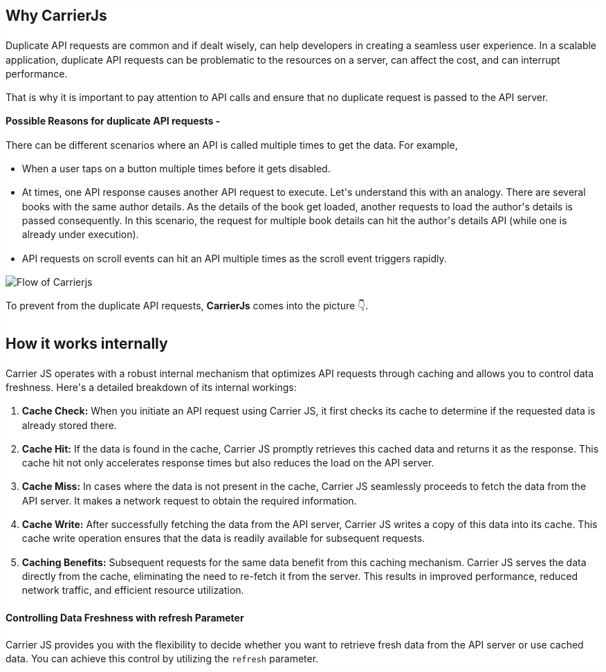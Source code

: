## Why CarrierJs

Duplicate API requests are common and if dealt wisely, can help developers in creating a seamless user experience. In a scalable application, duplicate API requests can be problematic to the resources on a server, can affect the cost, and can interrupt performance.

That is why it is important to pay attention to API calls and ensure that no duplicate request is passed to the API server.

**Possible Reasons for duplicate API requests -**

There can be different scenarios where an API is called multiple times to get the data. For example,

- When a user taps on a button multiple times before it gets disabled.

- At times, one API response causes another API request to execute. Let's understand this with an analogy. There are several books with the same author details. As the details of the book get loaded, another requests to load the author's details is passed consequently. In this scenario, the request for multiple book details can hit the author's details API (while one is already under execution).

- API requests on scroll events can hit an API multiple times as the scroll event triggers rapidly.

![Flow of Carrierjs](./docs/assets/images/carrierjs-multiple-api-call.png)

To prevent from the duplicate API requests, **CarrierJs** comes into the picture 👇.

## How it works internally

Carrier JS operates with a robust internal mechanism that optimizes API requests through caching and allows you to control data freshness. Here's a detailed breakdown of its internal workings:

1. **Cache Check:** When you initiate an API request using Carrier JS, it first checks its cache to determine if the requested data is already stored there.

2. **Cache Hit:** If the data is found in the cache, Carrier JS promptly retrieves this cached data and returns it as the response. This cache hit not only accelerates response times but also reduces the load on the API server.

3. **Cache Miss:** In cases where the data is not present in the cache, Carrier JS seamlessly proceeds to fetch the data from the API server. It makes a network request to obtain the required information.

4. **Cache Write:** After successfully fetching the data from the API server, Carrier JS writes a copy of this data into its cache. This cache write operation ensures that the data is readily available for subsequent requests.

5. **Caching Benefits:** Subsequent requests for the same data benefit from this caching mechanism. Carrier JS serves the data directly from the cache, eliminating the need to re-fetch it from the server. This results in improved performance, reduced network traffic, and efficient resource utilization.

#### Controlling Data Freshness with refresh Parameter

Carrier JS provides you with the flexibility to decide whether you want to retrieve fresh data from the API server or use cached data. You can achieve this control by utilizing the `refresh` parameter.

